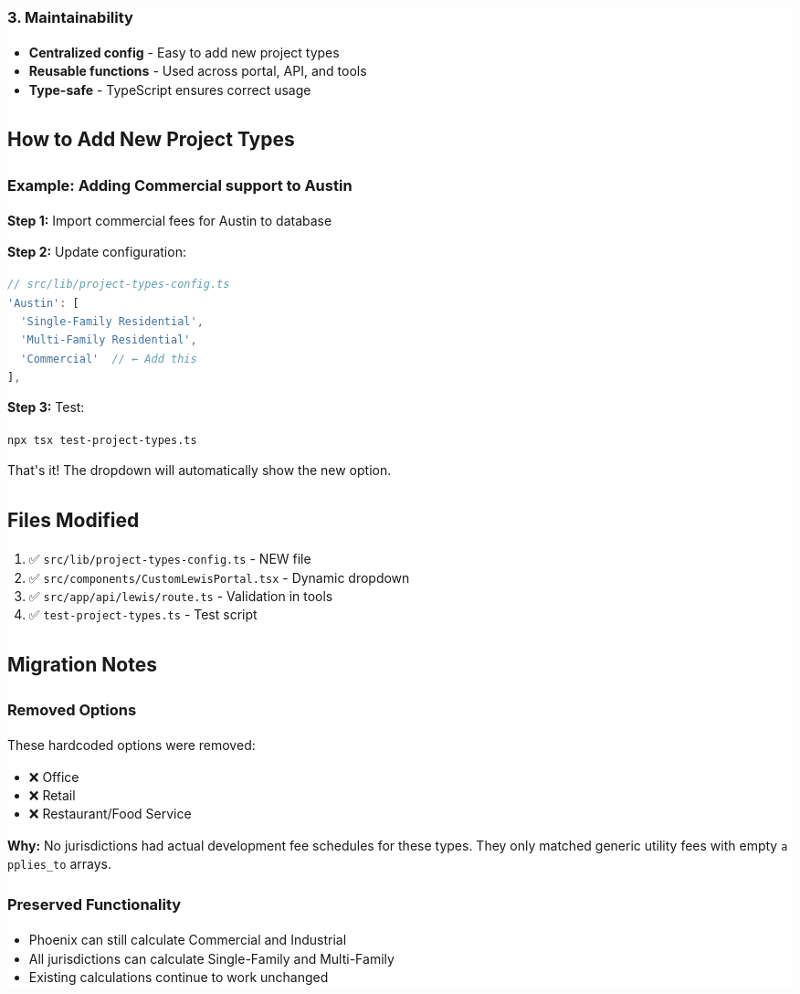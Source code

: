 ### 3. Maintainability
- **Centralized config** - Easy to add new project types
- **Reusable functions** - Used across portal, API, and tools
- **Type-safe** - TypeScript ensures correct usage

## How to Add New Project Types

### Example: Adding Commercial support to Austin

**Step 1:** Import commercial fees for Austin to database

**Step 2:** Update configuration:
```typescript
// src/lib/project-types-config.ts
'Austin': [
  'Single-Family Residential',
  'Multi-Family Residential',
  'Commercial'  // ← Add this
],
```

**Step 3:** Test:
```bash
npx tsx test-project-types.ts
```

That's it! The dropdown will automatically show the new option.

## Files Modified

1. ✅ `src/lib/project-types-config.ts` - NEW file
2. ✅ `src/components/CustomLewisPortal.tsx` - Dynamic dropdown
3. ✅ `src/app/api/lewis/route.ts` - Validation in tools
4. ✅ `test-project-types.ts` - Test script

## Migration Notes

### Removed Options

These hardcoded options were removed:
- ❌ Office
- ❌ Retail
- ❌ Restaurant/Food Service

**Why:** No jurisdictions had actual development fee schedules for these types. They only matched generic utility fees with empty `applies_to` arrays.

### Preserved Functionality

- Phoenix can still calculate Commercial and Industrial
- All jurisdictions can calculate Single-Family and Multi-Family
- Existing calculations continue to work unchanged
